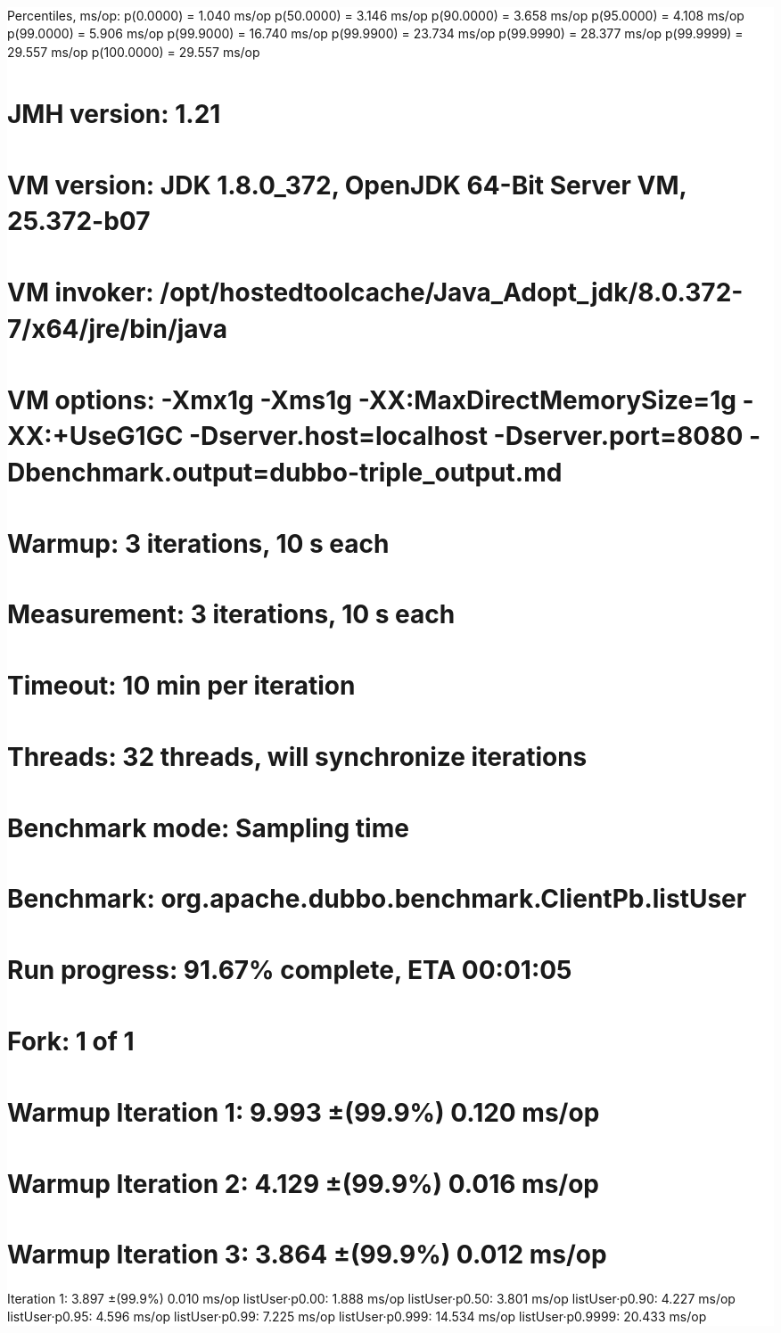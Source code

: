   Percentiles, ms/op:
      p(0.0000) =      1.040 ms/op
     p(50.0000) =      3.146 ms/op
     p(90.0000) =      3.658 ms/op
     p(95.0000) =      4.108 ms/op
     p(99.0000) =      5.906 ms/op
     p(99.9000) =     16.740 ms/op
     p(99.9900) =     23.734 ms/op
     p(99.9990) =     28.377 ms/op
     p(99.9999) =     29.557 ms/op
    p(100.0000) =     29.557 ms/op


# JMH version: 1.21
# VM version: JDK 1.8.0_372, OpenJDK 64-Bit Server VM, 25.372-b07
# VM invoker: /opt/hostedtoolcache/Java_Adopt_jdk/8.0.372-7/x64/jre/bin/java
# VM options: -Xmx1g -Xms1g -XX:MaxDirectMemorySize=1g -XX:+UseG1GC -Dserver.host=localhost -Dserver.port=8080 -Dbenchmark.output=dubbo-triple_output.md
# Warmup: 3 iterations, 10 s each
# Measurement: 3 iterations, 10 s each
# Timeout: 10 min per iteration
# Threads: 32 threads, will synchronize iterations
# Benchmark mode: Sampling time
# Benchmark: org.apache.dubbo.benchmark.ClientPb.listUser

# Run progress: 91.67% complete, ETA 00:01:05
# Fork: 1 of 1
# Warmup Iteration   1: 9.993 ±(99.9%) 0.120 ms/op
# Warmup Iteration   2: 4.129 ±(99.9%) 0.016 ms/op
# Warmup Iteration   3: 3.864 ±(99.9%) 0.012 ms/op
Iteration   1: 3.897 ±(99.9%) 0.010 ms/op
                 listUser·p0.00:   1.888 ms/op
                 listUser·p0.50:   3.801 ms/op
                 listUser·p0.90:   4.227 ms/op
                 listUser·p0.95:   4.596 ms/op
                 listUser·p0.99:   7.225 ms/op
                 listUser·p0.999:  14.534 ms/op
                 listUser·p0.9999: 20.433 ms/op